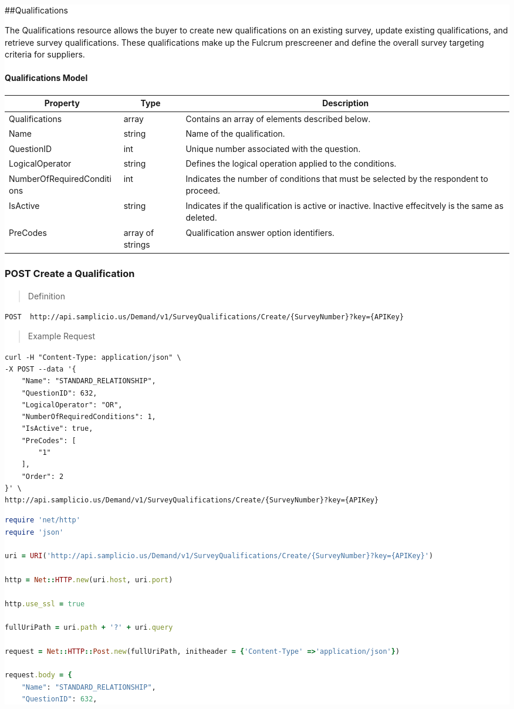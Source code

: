 ##Qualifications

The Qualifications resource allows the buyer to create new qualifications on an existing survey, update existing qualifications, and retrieve survey qualifications. These qualifications make up the Fulcrum prescreener and define the overall survey targeting criteria for suppliers.

#### Qualifications Model

| Property                     | Type     | Description                                                                                                                                             |
|------------------------------|----------|---------------------------------------------------------------------------------------------------------------------------------------------------------|
| Qualifications               | array    | Contains an array of elements described below.                                                                                                          |
| Name                         | string   | Name of the qualification.                                                                                                                              |
| QuestionID                   | int      | Unique number associated with the question.                                                                                                             |
| LogicalOperator              | string   | Defines the logical operation applied to the conditions.                                                                                                |
| NumberOfRequiredConditions   | int      | Indicates the number of conditions that must be selected by the respondent to proceed.                                                                  |
| IsActive                     | string   | Indicates if the qualification is active or inactive. Inactive effecitvely is the same as deleted.                                                      |
| PreCodes                     | array of strings   | Qualification answer option identifiers.                                                                                                      |


### POST Create a Qualification

> Definition

```plaintext
POST  http://api.samplicio.us/Demand/v1/SurveyQualifications/Create/{SurveyNumber}?key={APIKey}
```

> Example Request

```shell
curl -H "Content-Type: application/json" \
-X POST --data '{
	"Name": "STANDARD_RELATIONSHIP",
	"QuestionID": 632,
	"LogicalOperator": "OR",
	"NumberOfRequiredConditions": 1,
	"IsActive": true,
	"PreCodes": [
		"1"
	],
	"Order": 2
}' \
http://api.samplicio.us/Demand/v1/SurveyQualifications/Create/{SurveyNumber}?key={APIKey}
```

```ruby
require 'net/http'
require 'json'

uri = URI('http://api.samplicio.us/Demand/v1/SurveyQualifications/Create/{SurveyNumber}?key={APIKey}')

http = Net::HTTP.new(uri.host, uri.port)

http.use_ssl = true

fullUriPath = uri.path + '?' + uri.query

request = Net::HTTP::Post.new(fullUriPath, initheader = {'Content-Type' =>'application/json'})

request.body = {
	"Name": "STANDARD_RELATIONSHIP",
	"QuestionID": 632,
```